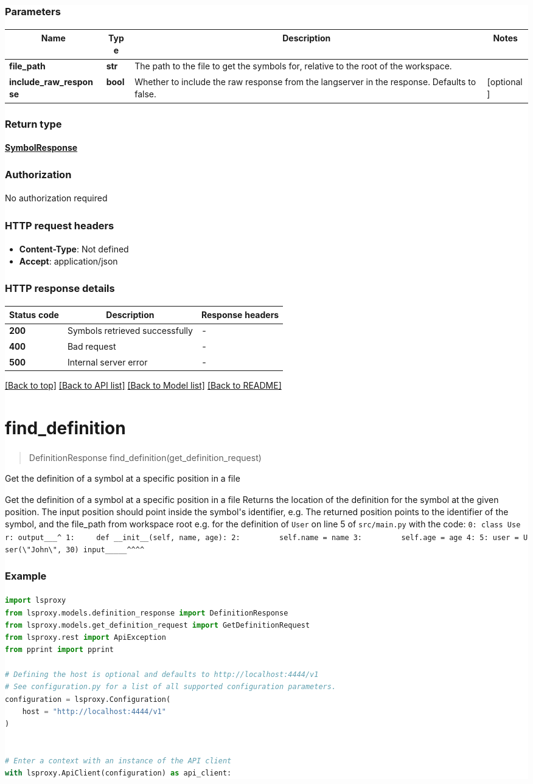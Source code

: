 

### Parameters


Name | Type | Description  | Notes
------------- | ------------- | ------------- | -------------
 **file_path** | **str**| The path to the file to get the symbols for, relative to the root of the workspace. | 
 **include_raw_response** | **bool**| Whether to include the raw response from the langserver in the response. Defaults to false. | [optional] 

### Return type

[**SymbolResponse**](SymbolResponse.md)

### Authorization

No authorization required

### HTTP request headers

 - **Content-Type**: Not defined
 - **Accept**: application/json

### HTTP response details

| Status code | Description | Response headers |
|-------------|-------------|------------------|
**200** | Symbols retrieved successfully |  -  |
**400** | Bad request |  -  |
**500** | Internal server error |  -  |

[[Back to top]](#) [[Back to API list]](../README.md#documentation-for-api-endpoints) [[Back to Model list]](../README.md#documentation-for-models) [[Back to README]](../README.md)

# **find_definition**
> DefinitionResponse find_definition(get_definition_request)

Get the definition of a symbol at a specific position in a file

Get the definition of a symbol at a specific position in a file  Returns the location of the definition for the symbol at the given position.  The input position should point inside the symbol's identifier, e.g.  The returned position points to the identifier of the symbol, and the file_path from workspace root  e.g. for the definition of `User` on line 5 of `src/main.py` with the code: ``` 0: class User: output___^ 1:     def __init__(self, name, age): 2:         self.name = name 3:         self.age = age 4: 5: user = User(\"John\", 30) input_____^^^^ ```

### Example


```python
import lsproxy
from lsproxy.models.definition_response import DefinitionResponse
from lsproxy.models.get_definition_request import GetDefinitionRequest
from lsproxy.rest import ApiException
from pprint import pprint

# Defining the host is optional and defaults to http://localhost:4444/v1
# See configuration.py for a list of all supported configuration parameters.
configuration = lsproxy.Configuration(
    host = "http://localhost:4444/v1"
)


# Enter a context with an instance of the API client
with lsproxy.ApiClient(configuration) as api_client:
```